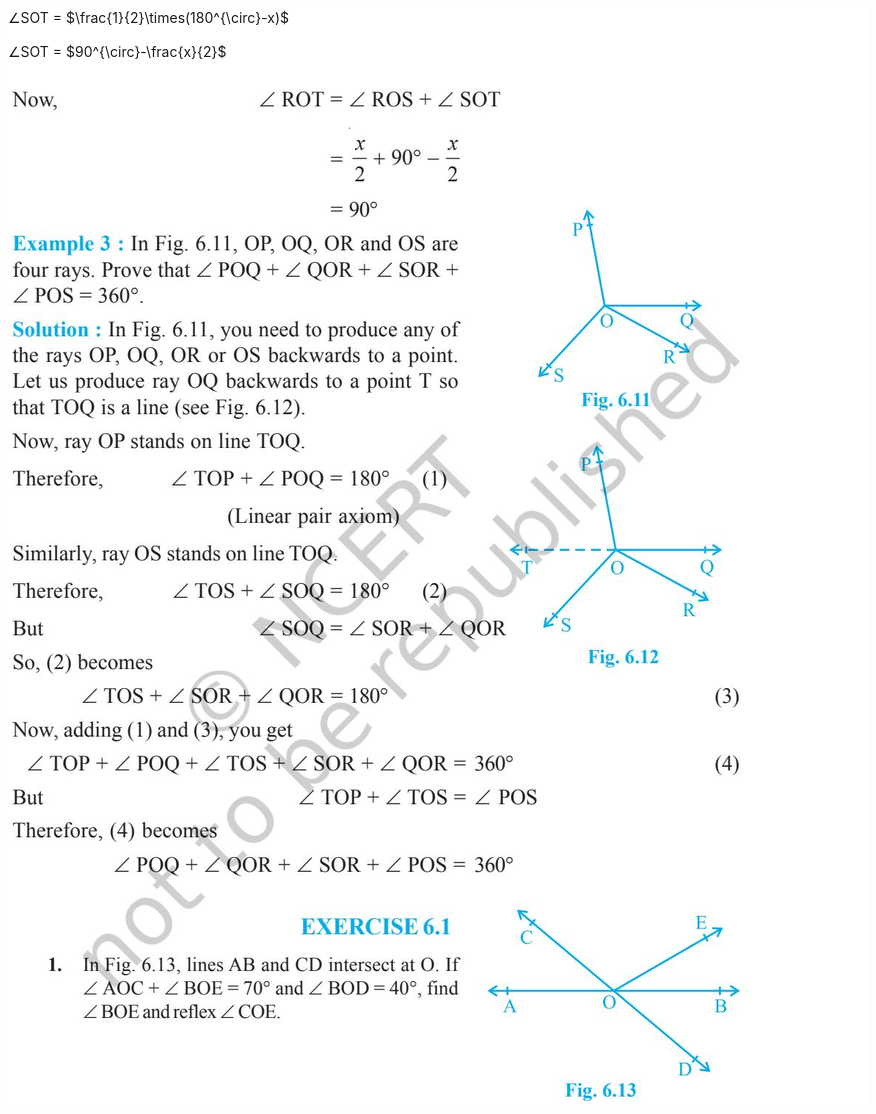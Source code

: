 $\angle$SOT = $\frac{1}{2}\times(180^{\circ}-x)$  
  
$\angle$SOT = $90^{\circ}-\frac{x}{2}$

![](_page_7_Figure_1.jpeg)
